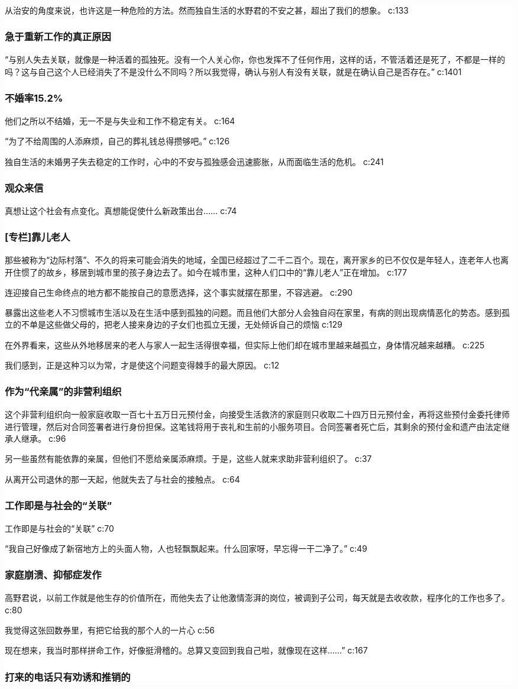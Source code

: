 从治安的角度来说，也许这是一种危险的方法。然而独自生活的水野君的不安之甚，超出了我们的想象。 c:133

### 急于重新工作的真正原因

“与别人失去关联，就像是一种活着的孤独死。没有一个人关心你，你也发挥不了任何作用，这样的话，不管活着还是死了，不都是一样的吗？这与自己这个人已经消失了不是没什么不同吗？所以我觉得，确认与别人有没有关联，就是在确认自己是否存在。” c:1401

### 不婚率15.2%

他们之所以不结婚，无一不是与失业和工作不稳定有关。 c:164

“为了不给周围的人添麻烦，自己的葬礼钱总得攒够吧。” c:126

独自生活的未婚男子失去稳定的工作时，心中的不安与孤独感会迅速膨胀，从而面临生活的危机。 c:241

### 观众来信

真想让这个社会有点变化。真想能促使什么新政策出台…… c:74

### [专栏]靠儿老人

那些被称为“边际村落”、不久的将来可能会消失的地域，全国已经超过了二千二百个。现在，离开家乡的已不仅仅是年轻人，连老年人也离开住惯了的故乡，移居到城市里的孩子身边去了。如今在城市里，这种人们口中的“靠儿老人”正在增加。 c:177

连迎接自己生命终点的地方都不能按自己的意愿选择，这个事实就摆在那里，不容逃避。 c:290

暴露出这些老人不习惯城市生活以及在生活中感到孤独的问题。而且他们大部分人会独自闷在家里，有病的则出现病情恶化的势态。感到孤立的不单是这些做父母的，把老人接来身边的子女们也孤立无援，无处倾诉自己的烦恼 c:129

在外界看来，这些从外地移居来的老人与家人一起生活得很幸福，但实际上他们却在城市里越来越孤立，身体情况越来越糟。 c:225

我们感到，正是这种习以为常，才是使这个问题变得棘手的最大原因。 c:12

### 作为“代亲属”的非营利组织

这个非营利组织向一般家庭收取一百七十五万日元预付金，向接受生活救济的家庭则只收取二十四万日元预付金，再将这些预付金委托律师进行管理，然后对合同签署者进行身份担保。这笔钱将用于丧礼和生前的小服务项目。合同签署者死亡后，其剩余的预付金和遗产由法定继承人继承。 c:96

另一些虽然有能依靠的亲属，但他们不愿给亲属添麻烦。于是，这些人就来求助非营利组织了。 c:37

从离开公司退休的那一天起，他就失去了与社会的接触点。 c:64

### 工作即是与社会的“关联”

工作即是与社会的“关联” c:70

“我自己好像成了新宿地方上的头面人物，人也轻飘飘起来。什么回家呀，早忘得一干二净了。” c:49

### 家庭崩溃、抑郁症发作

高野君说，以前工作就是他生存的价值所在，而他失去了让他激情澎湃的岗位，被调到子公司，每天就是去收收款，程序化的工作也多了。 c:80

我觉得这张回数券里，有把它给我的那个人的一片心 c:56

现在想来，我当时那样拼命工作，好像挺滑稽的。总算又变回到我自己啦，就像现在这样……” c:167

### 打来的电话只有劝诱和推销的
